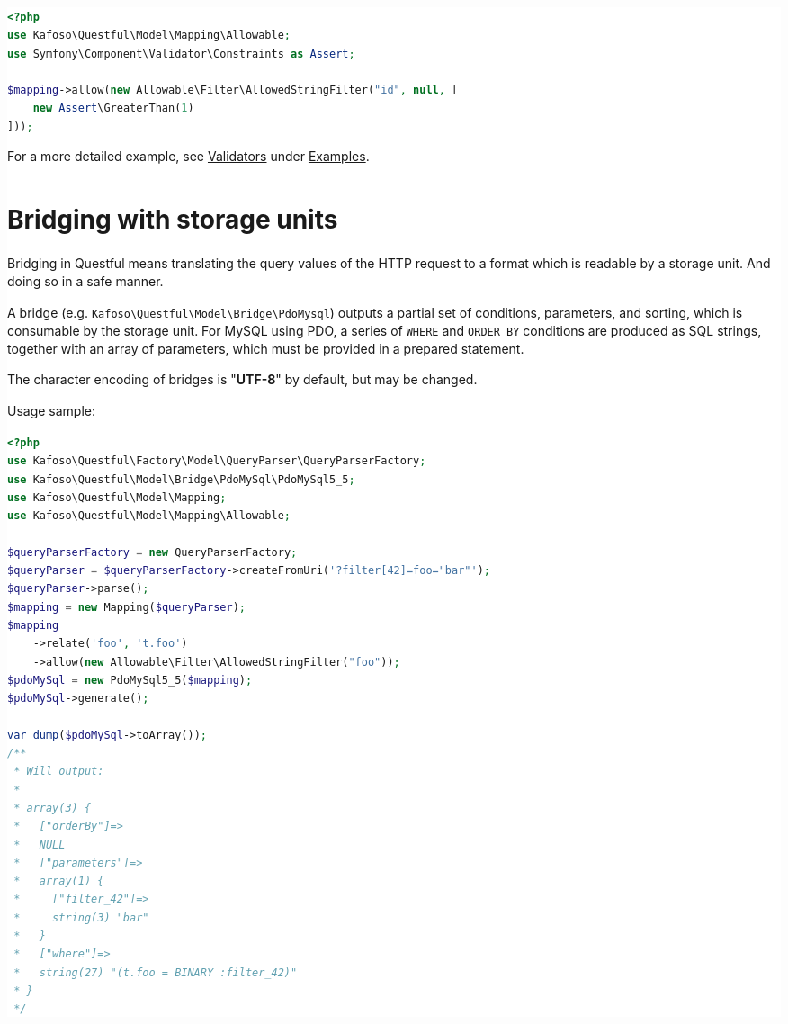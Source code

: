 ```php
<?php
use Kafoso\Questful\Model\Mapping\Allowable;
use Symfony\Component\Validator\Constraints as Assert;

$mapping->allow(new Allowable\Filter\AllowedStringFilter("id", null, [
    new Assert\GreaterThan(1)
]));
```

For a more detailed example, see [Validators](#examples-007-validators) under [Examples](#examples).

<a name="bridging_with_storage_units"></a>
# Bridging with storage units

Bridging in Questful means translating the query values of the HTTP request to a format which is readable by a storage unit. And doing so in a safe manner.

A bridge (e.g. [`Kafoso\Questful\Model\Bridge\PdoMysql`](src/Kafoso/Questful/Model/Bridge/PdoMysql.php)) outputs a partial set of conditions, parameters, and sorting, which is consumable by the storage unit. For MySQL using PDO, a series of `WHERE` and `ORDER BY` conditions are produced as SQL strings, together with an array of parameters, which must be provided in a prepared statement.

The character encoding of bridges is "**UTF-8**" by default, but may be changed.

Usage sample:

```php
<?php
use Kafoso\Questful\Factory\Model\QueryParser\QueryParserFactory;
use Kafoso\Questful\Model\Bridge\PdoMySql\PdoMySql5_5;
use Kafoso\Questful\Model\Mapping;
use Kafoso\Questful\Model\Mapping\Allowable;

$queryParserFactory = new QueryParserFactory;
$queryParser = $queryParserFactory->createFromUri('?filter[42]=foo="bar"');
$queryParser->parse();
$mapping = new Mapping($queryParser);
$mapping
    ->relate('foo', 't.foo')
    ->allow(new Allowable\Filter\AllowedStringFilter("foo"));
$pdoMySql = new PdoMySql5_5($mapping);
$pdoMySql->generate();

var_dump($pdoMySql->toArray());
/**
 * Will output:
 *
 * array(3) {
 *   ["orderBy"]=>
 *   NULL
 *   ["parameters"]=>
 *   array(1) {
 *     ["filter_42"]=>
 *     string(3) "bar"
 *   }
 *   ["where"]=>
 *   string(27) "(t.foo = BINARY :filter_42)"
 * }
 */
```
